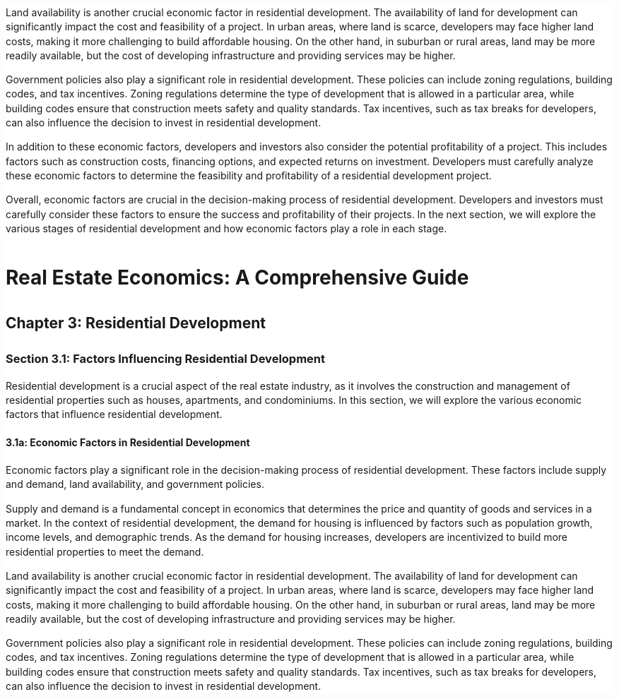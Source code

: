 Land availability is another crucial economic factor in residential development. The availability of land for development can significantly impact the cost and feasibility of a project. In urban areas, where land is scarce, developers may face higher land costs, making it more challenging to build affordable housing. On the other hand, in suburban or rural areas, land may be more readily available, but the cost of developing infrastructure and providing services may be higher.

Government policies also play a significant role in residential development. These policies can include zoning regulations, building codes, and tax incentives. Zoning regulations determine the type of development that is allowed in a particular area, while building codes ensure that construction meets safety and quality standards. Tax incentives, such as tax breaks for developers, can also influence the decision to invest in residential development.

In addition to these economic factors, developers and investors also consider the potential profitability of a project. This includes factors such as construction costs, financing options, and expected returns on investment. Developers must carefully analyze these economic factors to determine the feasibility and profitability of a residential development project.

Overall, economic factors are crucial in the decision-making process of residential development. Developers and investors must carefully consider these factors to ensure the success and profitability of their projects. In the next section, we will explore the various stages of residential development and how economic factors play a role in each stage.


# Real Estate Economics: A Comprehensive Guide

## Chapter 3: Residential Development

### Section 3.1: Factors Influencing Residential Development

Residential development is a crucial aspect of the real estate industry, as it involves the construction and management of residential properties such as houses, apartments, and condominiums. In this section, we will explore the various economic factors that influence residential development.

#### 3.1a: Economic Factors in Residential Development

Economic factors play a significant role in the decision-making process of residential development. These factors include supply and demand, land availability, and government policies.

Supply and demand is a fundamental concept in economics that determines the price and quantity of goods and services in a market. In the context of residential development, the demand for housing is influenced by factors such as population growth, income levels, and demographic trends. As the demand for housing increases, developers are incentivized to build more residential properties to meet the demand.

Land availability is another crucial economic factor in residential development. The availability of land for development can significantly impact the cost and feasibility of a project. In urban areas, where land is scarce, developers may face higher land costs, making it more challenging to build affordable housing. On the other hand, in suburban or rural areas, land may be more readily available, but the cost of developing infrastructure and providing services may be higher.

Government policies also play a significant role in residential development. These policies can include zoning regulations, building codes, and tax incentives. Zoning regulations determine the type of development that is allowed in a particular area, while building codes ensure that construction meets safety and quality standards. Tax incentives, such as tax breaks for developers, can also influence the decision to invest in residential development.
